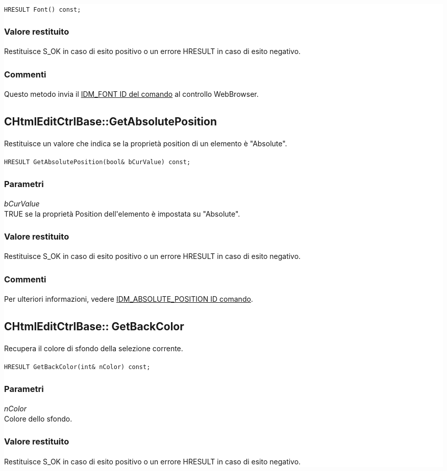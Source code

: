 ```
HRESULT Font() const;
```

### <a name="return-value"></a>Valore restituito

Restituisce S_OK in caso di esito positivo o un errore HRESULT in caso di esito negativo.

### <a name="remarks"></a>Commenti

Questo metodo invia il [IDM_FONT ID del comando](/previous-versions/aa769913\(v=vs.85\)) al controllo WebBrowser.

## <a name="chtmleditctrlbasegetabsoluteposition"></a><a name="getabsoluteposition"></a> CHtmlEditCtrlBase::GetAbsolutePosition

Restituisce un valore che indica se la proprietà position di un elemento è "Absolute".

```
HRESULT GetAbsolutePosition(bool& bCurValue) const;
```

### <a name="parameters"></a>Parametri

*bCurValue*<br/>
TRUE se la proprietà Position dell'elemento è impostata su "Absolute".

### <a name="return-value"></a>Valore restituito

Restituisce S_OK in caso di esito positivo o un errore HRESULT in caso di esito negativo.

### <a name="remarks"></a>Commenti

Per ulteriori informazioni, vedere [IDM_ABSOLUTE_POSITION ID comando](/previous-versions/aa769889\(v=vs.85\)).

## <a name="chtmleditctrlbasegetbackcolor"></a><a name="getbackcolor"></a> CHtmlEditCtrlBase:: GetBackColor

Recupera il colore di sfondo della selezione corrente.

```
HRESULT GetBackColor(int& nColor) const;
```

### <a name="parameters"></a>Parametri

*nColor*<br/>
Colore dello sfondo.

### <a name="return-value"></a>Valore restituito

Restituisce S_OK in caso di esito positivo o un errore HRESULT in caso di esito negativo.
